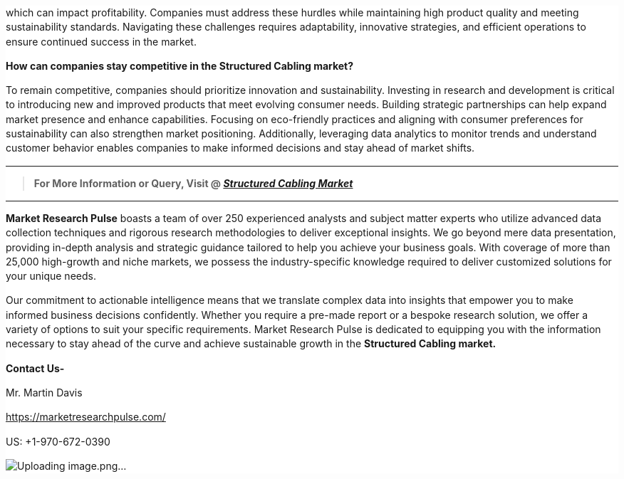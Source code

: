 which can impact profitability. Companies must address these hurdles while maintaining high product quality and meeting sustainability standards. Navigating these challenges requires adaptability, innovative strategies, and efficient operations to ensure continued success in the market.</p><p><strong>How can companies stay competitive in the Structured Cabling market?</strong></p><p>To remain competitive, companies should prioritize innovation and sustainability. Investing in research and development is critical to introducing new and improved products that meet evolving consumer needs. Building strategic partnerships can help expand market presence and enhance capabilities. Focusing on eco-friendly practices and aligning with consumer preferences for sustainability can also strengthen market positioning. Additionally, leveraging data analytics to monitor trends and understand customer behavior enables companies to make informed decisions and stay ahead of market shifts.</p><hr /><blockquote><p><strong>For More Information or Query, Visit @&nbsp;<em><a href="https://marketresearchpulse.com/report/93031/structured-cabling-market?utm_source=Linkedin&utm_medium=0112">Structured Cabling Market</a></em></strong></p></blockquote><hr /><p><strong>Market Research Pulse</strong> boasts a team of over 250 experienced analysts and subject matter experts who utilize advanced data collection techniques and rigorous research methodologies to deliver exceptional insights. We go beyond mere data presentation, providing in-depth analysis and strategic guidance tailored to help you achieve your business goals. With coverage of more than 25,000 high-growth and niche markets, we possess the industry-specific knowledge required to deliver customized solutions for your unique needs.</p><p>Our commitment to actionable intelligence means that we translate complex data into insights that empower you to make informed business decisions confidently. Whether you require a pre-made report or a bespoke research solution, we offer a variety of options to suit your specific requirements. Market Research Pulse is dedicated to equipping you with the information necessary to stay ahead of the curve and achieve sustainable growth in the <strong>Structured Cabling market.</strong></p><p><strong>Contact Us-</strong></p><p>Mr. Martin Davis</p><p>https://marketresearchpulse.com/</p><p>US: +1-970-672-0390</p>
![Uploading image.png…]()
